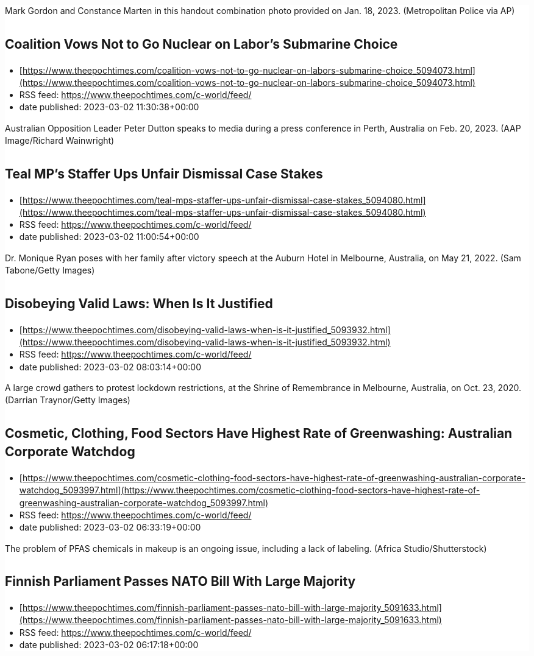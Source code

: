 Mark Gordon and Constance Marten in this handout combination photo provided on Jan. 18, 2023. (Metropolitan Police via AP)

## Coalition Vows Not to Go Nuclear on Labor’s Submarine Choice
 - [https://www.theepochtimes.com/coalition-vows-not-to-go-nuclear-on-labors-submarine-choice_5094073.html](https://www.theepochtimes.com/coalition-vows-not-to-go-nuclear-on-labors-submarine-choice_5094073.html)
 - RSS feed: https://www.theepochtimes.com/c-world/feed/
 - date published: 2023-03-02 11:30:38+00:00

Australian Opposition Leader Peter Dutton speaks to media during a press conference in Perth, Australia on Feb. 20, 2023. (AAP Image/Richard Wainwright)

## Teal MP’s Staffer Ups Unfair Dismissal Case Stakes
 - [https://www.theepochtimes.com/teal-mps-staffer-ups-unfair-dismissal-case-stakes_5094080.html](https://www.theepochtimes.com/teal-mps-staffer-ups-unfair-dismissal-case-stakes_5094080.html)
 - RSS feed: https://www.theepochtimes.com/c-world/feed/
 - date published: 2023-03-02 11:00:54+00:00

Dr. Monique Ryan poses with her family after victory speech at the Auburn Hotel in Melbourne, Australia, on May 21, 2022.  (Sam Tabone/Getty Images)

## Disobeying Valid Laws: When Is It Justified
 - [https://www.theepochtimes.com/disobeying-valid-laws-when-is-it-justified_5093932.html](https://www.theepochtimes.com/disobeying-valid-laws-when-is-it-justified_5093932.html)
 - RSS feed: https://www.theepochtimes.com/c-world/feed/
 - date published: 2023-03-02 08:03:14+00:00

A large crowd gathers to protest lockdown restrictions, at the Shrine of Remembrance in Melbourne, Australia, on Oct. 23, 2020. (Darrian Traynor/Getty Images)

## Cosmetic, Clothing, Food Sectors Have Highest Rate of Greenwashing: Australian Corporate Watchdog
 - [https://www.theepochtimes.com/cosmetic-clothing-food-sectors-have-highest-rate-of-greenwashing-australian-corporate-watchdog_5093997.html](https://www.theepochtimes.com/cosmetic-clothing-food-sectors-have-highest-rate-of-greenwashing-australian-corporate-watchdog_5093997.html)
 - RSS feed: https://www.theepochtimes.com/c-world/feed/
 - date published: 2023-03-02 06:33:19+00:00

The
problem of
PFAS chemicals
in makeup is an
ongoing issue,
including a lack
of labeling. (Africa Studio/Shutterstock)

## Finnish Parliament Passes NATO Bill With Large Majority
 - [https://www.theepochtimes.com/finnish-parliament-passes-nato-bill-with-large-majority_5091633.html](https://www.theepochtimes.com/finnish-parliament-passes-nato-bill-with-large-majority_5091633.html)
 - RSS feed: https://www.theepochtimes.com/c-world/feed/
 - date published: 2023-03-02 06:17:18+00:00
